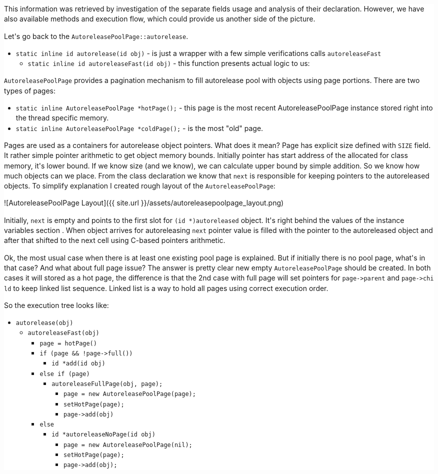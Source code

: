This information was retrieved by investigation of the separate fields usage and analysis of their declaration. However, we have also available methods and execution flow, which could provide us another side of the picture.

Let's go back to the `AutoreleasePoolPage::autorelease`.

- `static inline id autorelease(id obj)` - is just a wrapper with a few simple verifications calls `autoreleaseFast`
    - `static inline id autoreleaseFast(id obj)` - this function presents actual logic to us:
    
`AutoreleasePoolPage` provides a pagination mechanism to fill autorelease pool with objects using page portions. There are two types of pages:
    
- `static inline AutoreleasePoolPage *hotPage();` - this page is the most recent AutoreleasePoolPage instance stored right into the thread specific memory.
- `static inline AutoreleasePoolPage *coldPage();` - is the most "old" page.

Pages are used as a containers for autorelease object pointers. What does it mean? Page has explicit size defined with `SIZE` field. It rather simple pointer arithmetic to get object memory bounds. Initially pointer has start address of the allocated for class memory, it's lower bound. If we know size (and we know), we can calculate upper bound by simple addition. So we know how much objects can we place. From the class declaration we know that `next` is responsible for keeping pointers to the autoreleased objects. To simplify explanation I created rough layout of the `AutoreleasePoolPage`:

![AutoreleasePoolPage Layout]({{ site.url }}/assets/autoreleasepoolpage_layout.png)

Initially, `next` is empty and points to the first slot for `(id *)autoreleased` object. It's right behind the values of the instance variables section . When object arrives for autoreleasing `next` pointer value is filled with the pointer to the autoreleased object and after that shifted to the next cell using C-based pointers arithmetic.

Ok, the most usual case when there is at least one existing pool page is explained. But if initially there is no pool page, what's in that case? And what about full page issue? The answer is pretty clear new empty `AutoreleasePoolPage` should be created. In both cases it will stored as a hot page, the difference is that the 2nd case with full page will set pointers for `page->parent` and `page->child` to keep linked list sequence. Linked list is a way to hold all pages using correct execution order.

So the execution tree looks like:

- `autorelease(obj)`
    - `autoreleaseFast(obj)`
        - `page = hotPage()`
        - `if (page && !page->full())`
            - `id *add(id obj)`
        - `else if (page)`
            - `autoreleaseFullPage(obj, page);`
                - `page = new AutoreleasePoolPage(page);`
                - `setHotPage(page);`
                - `page->add(obj)`
        - `else `
            - `id *autoreleaseNoPage(id obj)`
                - `page = new AutoreleasePoolPage(nil);`
                - `setHotPage(page);`
                - `page->add(obj);`
    